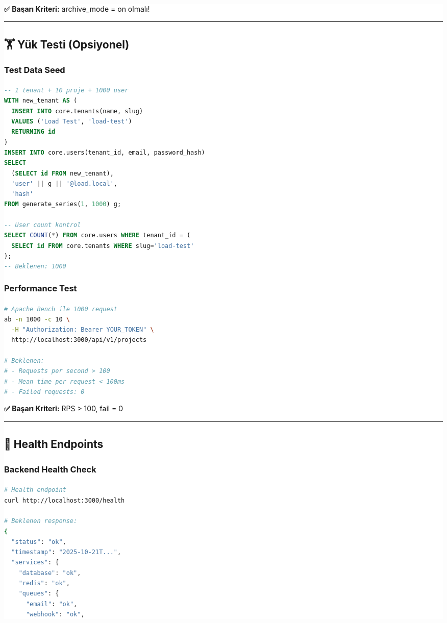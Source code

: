 **✅ Başarı Kriteri:** archive_mode = on olmalı!

---

## 🏋️ Yük Testi (Opsiyonel)

### Test Data Seed

```sql
-- 1 tenant + 10 proje + 1000 user
WITH new_tenant AS (
  INSERT INTO core.tenants(name, slug) 
  VALUES ('Load Test', 'load-test') 
  RETURNING id
)
INSERT INTO core.users(tenant_id, email, password_hash)
SELECT 
  (SELECT id FROM new_tenant), 
  'user' || g || '@load.local', 
  'hash'
FROM generate_series(1, 1000) g;

-- User count kontrol
SELECT COUNT(*) FROM core.users WHERE tenant_id = (
  SELECT id FROM core.tenants WHERE slug='load-test'
);
-- Beklenen: 1000
```

### Performance Test

```bash
# Apache Bench ile 1000 request
ab -n 1000 -c 10 \
  -H "Authorization: Bearer YOUR_TOKEN" \
  http://localhost:3000/api/v1/projects

# Beklenen:
# - Requests per second > 100
# - Mean time per request < 100ms
# - Failed requests: 0
```

**✅ Başarı Kriteri:** RPS > 100, fail = 0

---

## 🧱 Health Endpoints

### Backend Health Check

```bash
# Health endpoint
curl http://localhost:3000/health

# Beklenen response:
{
  "status": "ok",
  "timestamp": "2025-10-21T...",
  "services": {
    "database": "ok",
    "redis": "ok",
    "queues": {
      "email": "ok",
      "webhook": "ok",
```